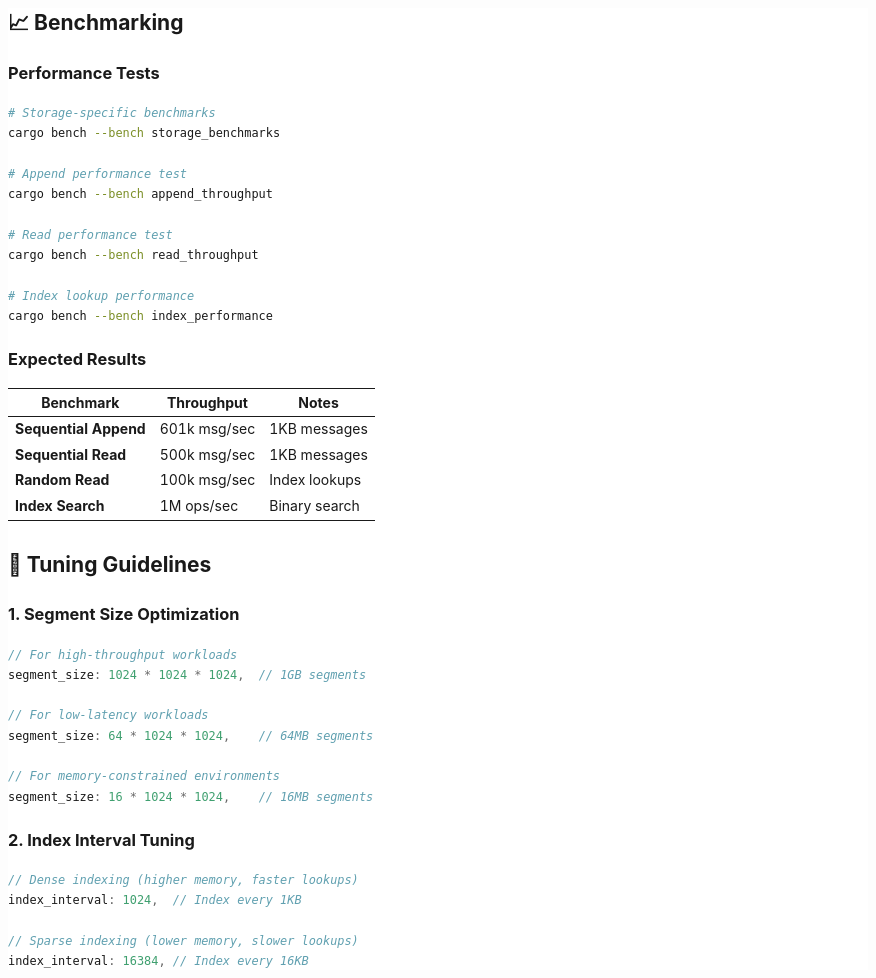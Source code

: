 ## 📈 Benchmarking

### Performance Tests

```bash
# Storage-specific benchmarks
cargo bench --bench storage_benchmarks

# Append performance test
cargo bench --bench append_throughput

# Read performance test
cargo bench --bench read_throughput

# Index lookup performance
cargo bench --bench index_performance
```

### Expected Results

| Benchmark | Throughput | Notes |
|---|---|---|
| **Sequential Append** | 601k msg/sec | 1KB messages |
| **Sequential Read** | 500k msg/sec | 1KB messages |
| **Random Read** | 100k msg/sec | Index lookups |
| **Index Search** | 1M ops/sec | Binary search |

## 🔧 Tuning Guidelines

### 1. Segment Size Optimization

```rust
// For high-throughput workloads
segment_size: 1024 * 1024 * 1024,  // 1GB segments

// For low-latency workloads
segment_size: 64 * 1024 * 1024,    // 64MB segments

// For memory-constrained environments
segment_size: 16 * 1024 * 1024,    // 16MB segments
```

### 2. Index Interval Tuning

```rust
// Dense indexing (higher memory, faster lookups)
index_interval: 1024,  // Index every 1KB

// Sparse indexing (lower memory, slower lookups)
index_interval: 16384, // Index every 16KB
```
